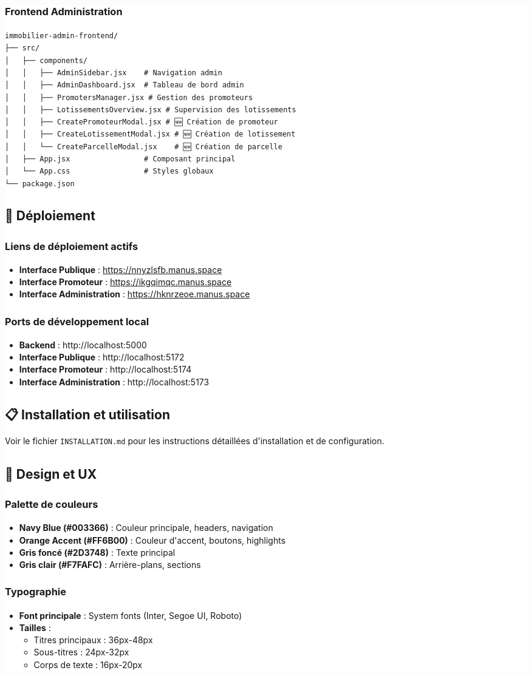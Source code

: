 ### Frontend Administration
```
immobilier-admin-frontend/
├── src/
│   ├── components/
│   │   ├── AdminSidebar.jsx    # Navigation admin
│   │   ├── AdminDashboard.jsx  # Tableau de bord admin
│   │   ├── PromotersManager.jsx # Gestion des promoteurs
│   │   ├── LotissementsOverview.jsx # Supervision des lotissements
│   │   ├── CreatePromoteurModal.jsx # 🆕 Création de promoteur
│   │   ├── CreateLotissementModal.jsx # 🆕 Création de lotissement
│   │   └── CreateParcelleModal.jsx    # 🆕 Création de parcelle
│   ├── App.jsx                 # Composant principal
│   └── App.css                 # Styles globaux
└── package.json
```

## 🚀 Déploiement

### Liens de déploiement actifs
- **Interface Publique** : https://nnyzlsfb.manus.space
- **Interface Promoteur** : https://ikgqimqc.manus.space  
- **Interface Administration** : https://hknrzeoe.manus.space

### Ports de développement local
- **Backend** : http://localhost:5000
- **Interface Publique** : http://localhost:5172
- **Interface Promoteur** : http://localhost:5174
- **Interface Administration** : http://localhost:5173

## 📋 Installation et utilisation

Voir le fichier `INSTALLATION.md` pour les instructions détaillées d'installation et de configuration.

## 🎨 Design et UX

### Palette de couleurs
- **Navy Blue (#003366)** : Couleur principale, headers, navigation
- **Orange Accent (#FF6B00)** : Couleur d'accent, boutons, highlights
- **Gris foncé (#2D3748)** : Texte principal
- **Gris clair (#F7FAFC)** : Arrière-plans, sections

### Typographie
- **Font principale** : System fonts (Inter, Segoe UI, Roboto)
- **Tailles** : 
  - Titres principaux : 36px-48px
  - Sous-titres : 24px-32px
  - Corps de texte : 16px-20px

